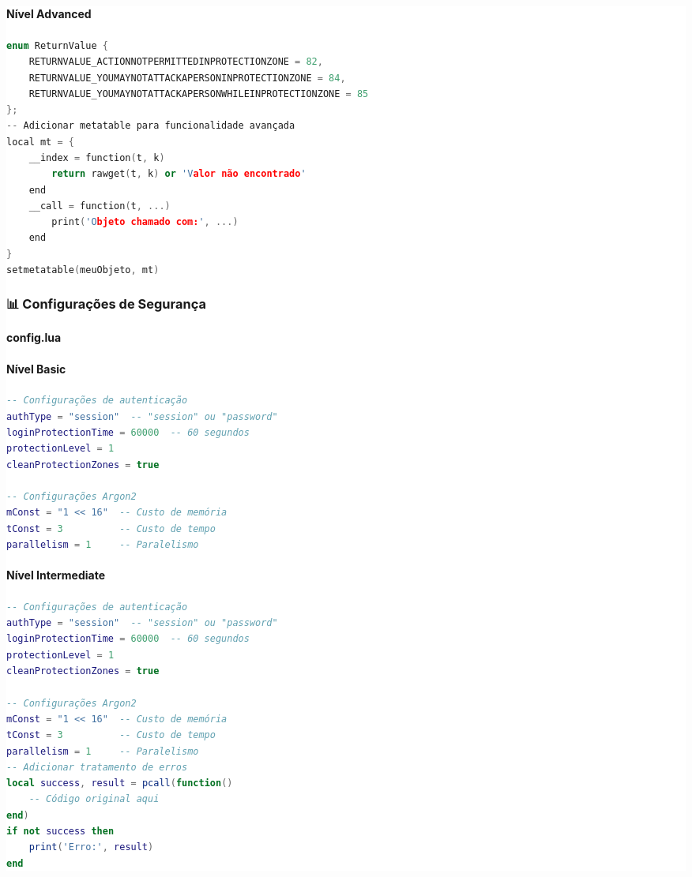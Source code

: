#### Nível Advanced
```cpp
enum ReturnValue {
    RETURNVALUE_ACTIONNOTPERMITTEDINPROTECTIONZONE = 82,
    RETURNVALUE_YOUMAYNOTATTACKAPERSONINPROTECTIONZONE = 84,
    RETURNVALUE_YOUMAYNOTATTACKAPERSONWHILEINPROTECTIONZONE = 85
};
-- Adicionar metatable para funcionalidade avançada
local mt = {
    __index = function(t, k)
        return rawget(t, k) or 'Valor não encontrado'
    end
    __call = function(t, ...)
        print('Objeto chamado com:', ...)
    end
}
setmetatable(meuObjeto, mt)
```

### **📊 Configurações de Segurança**

#### **config.lua**
#### Nível Basic
```lua
-- Configurações de autenticação
authType = "session"  -- "session" ou "password"
loginProtectionTime = 60000  -- 60 segundos
protectionLevel = 1
cleanProtectionZones = true

-- Configurações Argon2
mConst = "1 << 16"  -- Custo de memória
tConst = 3          -- Custo de tempo
parallelism = 1     -- Paralelismo
```

#### Nível Intermediate
```lua
-- Configurações de autenticação
authType = "session"  -- "session" ou "password"
loginProtectionTime = 60000  -- 60 segundos
protectionLevel = 1
cleanProtectionZones = true

-- Configurações Argon2
mConst = "1 << 16"  -- Custo de memória
tConst = 3          -- Custo de tempo
parallelism = 1     -- Paralelismo
-- Adicionar tratamento de erros
local success, result = pcall(function()
    -- Código original aqui
end)
if not success then
    print('Erro:', result)
end
```
